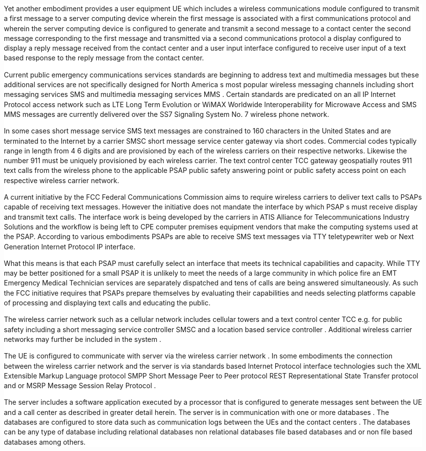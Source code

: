 Yet another embodiment provides a user equipment UE which includes a wireless communications module configured to transmit a first message to a server computing device wherein the first message is associated with a first communications protocol and wherein the server computing device is configured to generate and transmit a second message to a contact center the second message corresponding to the first message and transmitted via a second communications protocol a display configured to display a reply message received from the contact center and a user input interface configured to receive user input of a text based response to the reply message from the contact center.

Current public emergency communications services standards are beginning to address text and multimedia messages but these additional services are not specifically designed for North America s most popular wireless messaging channels including short messaging services SMS and multimedia messaging services MMS . Certain standards are predicated on an all IP Internet Protocol access network such as LTE Long Term Evolution or WiMAX Worldwide Interoperability for Microwave Access and SMS MMS messages are currently delivered over the SS7 Signaling System No. 7 wireless phone network.

In some cases short message service SMS text messages are constrained to 160 characters in the United States and are terminated to the Internet by a carrier SMSC short message service center gateway via short codes. Commercial codes typically range in length from 4 6 digits and are provisioned by each of the wireless carriers on their respective networks. Likewise the number 911 must be uniquely provisioned by each wireless carrier. The text control center TCC gateway geospatially routes 911 text calls from the wireless phone to the applicable PSAP public safety answering point or public safety access point on each respective wireless carrier network.

A current initiative by the FCC Federal Communications Commission aims to require wireless carriers to deliver text calls to PSAPs capable of receiving text messages. However the initiative does not mandate the interface by which PSAP s must receive display and transmit text calls. The interface work is being developed by the carriers in ATIS Alliance for Telecommunications Industry Solutions and the workflow is being left to CPE computer premises equipment vendors that make the computing systems used at the PSAP. According to various embodiments PSAPs are able to receive SMS text messages via TTY teletypewriter web or Next Generation Internet Protocol IP interface.

What this means is that each PSAP must carefully select an interface that meets its technical capabilities and capacity. While TTY may be better positioned for a small PSAP it is unlikely to meet the needs of a large community in which police fire an EMT Emergency Medical Technician services are separately dispatched and tens of calls are being answered simultaneously. As such the FCC initiative requires that PSAPs prepare themselves by evaluating their capabilities and needs selecting platforms capable of processing and displaying text calls and educating the public.

The wireless carrier network such as a cellular network includes cellular towers and a text control center TCC e.g. for public safety including a short messaging service controller SMSC and a location based service controller . Additional wireless carrier networks may further be included in the system .

The UE is configured to communicate with server via the wireless carrier network . In some embodiments the connection between the wireless carrier network and the server is via standards based Internet Protocol interface technologies such the XML Extensible Markup Language protocol SMPP Short Message Peer to Peer protocol REST Representational State Transfer protocol and or MSRP Message Session Relay Protocol .

The server includes a software application executed by a processor that is configured to generate messages sent between the UE and a call center as described in greater detail herein. The server is in communication with one or more databases . The databases are configured to store data such as communication logs between the UEs and the contact centers . The databases can be any type of database including relational databases non relational databases file based databases and or non file based databases among others.
